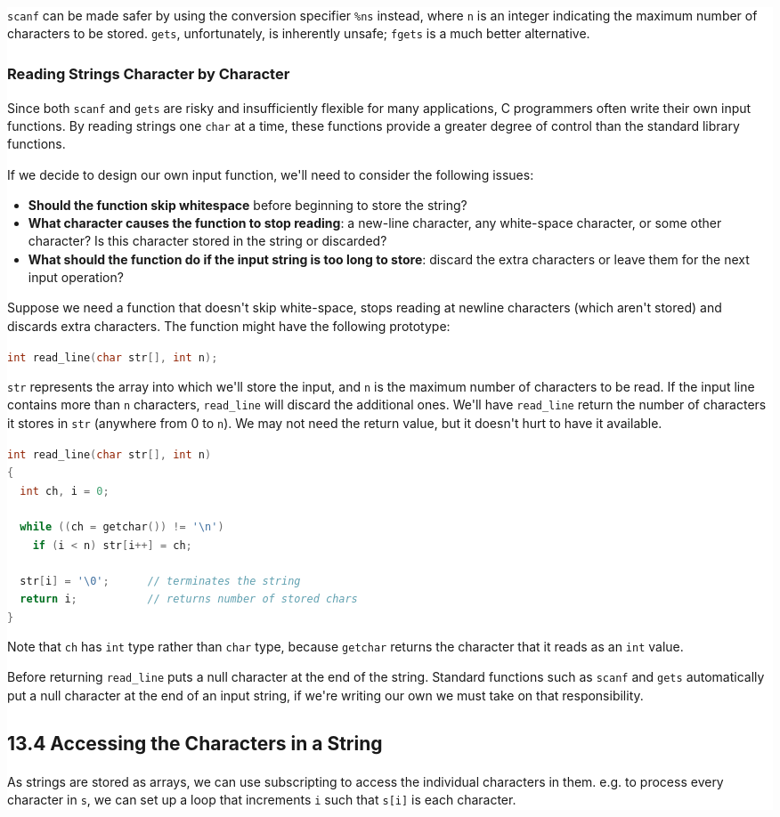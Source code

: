 `scanf` can be made safer by using the conversion specifier `%ns` instead, where `n` is an integer indicating the maximum number of characters to be stored. `gets`, unfortunately, is inherently unsafe; `fgets` is a much better alternative.

### Reading Strings Character by Character

Since both `scanf` and `gets` are risky and insufficiently flexible for many applications, C programmers often write their own input functions. By reading strings one `char` at a time, these functions provide a greater degree of control than the standard library functions.

If we decide to design our own input function, we'll need to consider the following issues:

- **Should the function skip whitespace** before beginning to store the string?
- **What character causes the function to stop reading**: a new-line character, any white-space character, or some other character? Is this character stored in the string or discarded?
- **What should the function do if the input string is too long to store**: discard the extra characters or leave them for the next input operation?

Suppose we need a function that doesn't skip white-space, stops reading at newline characters (which aren't stored) and discards extra characters. The function might have the following prototype:

```C
int read_line(char str[], int n);
```

`str` represents the array into which we'll store the input, and `n` is the maximum number of characters to be read. If the input line contains more than `n` characters, `read_line` will discard the additional ones. We'll have `read_line` return the number of characters it stores in `str` (anywhere from 0 to `n`). We may not need the return value, but it doesn't hurt to have it available.

```C
int read_line(char str[], int n)
{
  int ch, i = 0;

  while ((ch = getchar()) != '\n')
    if (i < n) str[i++] = ch;

  str[i] = '\0';      // terminates the string
  return i;           // returns number of stored chars
}
```

Note that `ch` has `int` type rather than `char` type, because `getchar` returns the character that it reads as an `int` value.

Before returning `read_line` puts a null character at the end of the string. Standard functions such as `scanf` and `gets` automatically put a null character at the end of an input string, if we're writing our own we must take on that responsibility.

## 13.4 Accessing the Characters in a String

As strings are stored as arrays, we can use subscripting to access the individual characters in them. e.g. to process every character in `s`, we can set up a loop that increments `i` such that `s[i]` is each character.
